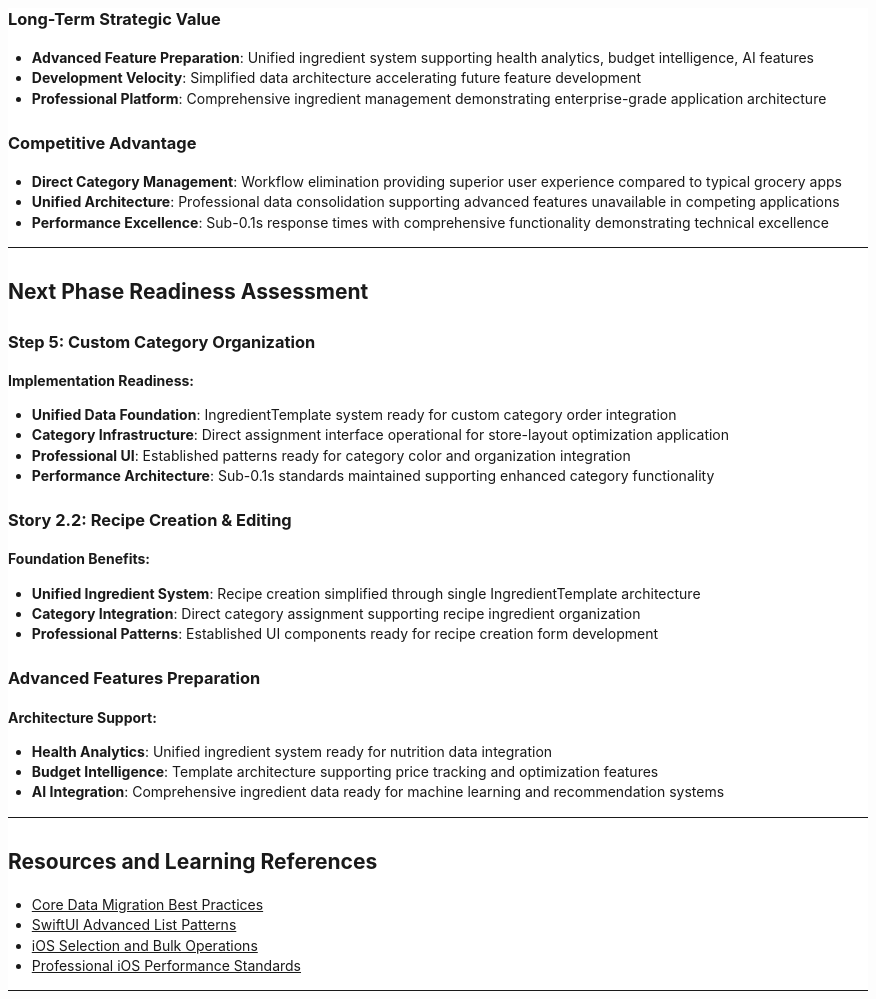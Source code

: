 ### Long-Term Strategic Value
- **Advanced Feature Preparation**: Unified ingredient system supporting health analytics, budget intelligence, AI features
- **Development Velocity**: Simplified data architecture accelerating future feature development
- **Professional Platform**: Comprehensive ingredient management demonstrating enterprise-grade application architecture

### Competitive Advantage
- **Direct Category Management**: Workflow elimination providing superior user experience compared to typical grocery apps
- **Unified Architecture**: Professional data consolidation supporting advanced features unavailable in competing applications
- **Performance Excellence**: Sub-0.1s response times with comprehensive functionality demonstrating technical excellence

---

## Next Phase Readiness Assessment

### Step 5: Custom Category Organization
**Implementation Readiness:**
- **Unified Data Foundation**: IngredientTemplate system ready for custom category order integration
- **Category Infrastructure**: Direct assignment interface operational for store-layout optimization application
- **Professional UI**: Established patterns ready for category color and organization integration
- **Performance Architecture**: Sub-0.1s standards maintained supporting enhanced category functionality

### Story 2.2: Recipe Creation & Editing
**Foundation Benefits:**
- **Unified Ingredient System**: Recipe creation simplified through single IngredientTemplate architecture
- **Category Integration**: Direct category assignment supporting recipe ingredient organization
- **Professional Patterns**: Established UI components ready for recipe creation form development

### Advanced Features Preparation
**Architecture Support:**
- **Health Analytics**: Unified ingredient system ready for nutrition data integration
- **Budget Intelligence**: Template architecture supporting price tracking and optimization features
- **AI Integration**: Comprehensive ingredient data ready for machine learning and recommendation systems

---

## Resources and Learning References
- [Core Data Migration Best Practices](https://developer.apple.com/library/archive/documentation/Cocoa/Conceptual/CoreDataVersioning/Articles/vmLightweightMigration.html)
- [SwiftUI Advanced List Patterns](https://developer.apple.com/documentation/swiftui/list)
- [iOS Selection and Bulk Operations](https://developer.apple.com/design/human-interface-guidelines/lists/)
- [Professional iOS Performance Standards](https://developer.apple.com/documentation/xcode/improving_your_app_s_performance)

---